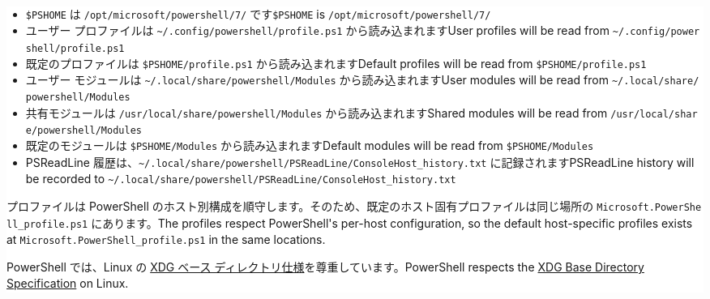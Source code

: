 - <span data-ttu-id="d3f3d-328">`$PSHOME` は `/opt/microsoft/powershell/7/` です</span><span class="sxs-lookup"><span data-stu-id="d3f3d-328">`$PSHOME` is `/opt/microsoft/powershell/7/`</span></span>
- <span data-ttu-id="d3f3d-329">ユーザー プロファイルは `~/.config/powershell/profile.ps1` から読み込まれます</span><span class="sxs-lookup"><span data-stu-id="d3f3d-329">User profiles will be read from `~/.config/powershell/profile.ps1`</span></span>
- <span data-ttu-id="d3f3d-330">既定のプロファイルは `$PSHOME/profile.ps1` から読み込まれます</span><span class="sxs-lookup"><span data-stu-id="d3f3d-330">Default profiles will be read from `$PSHOME/profile.ps1`</span></span>
- <span data-ttu-id="d3f3d-331">ユーザー モジュールは `~/.local/share/powershell/Modules` から読み込まれます</span><span class="sxs-lookup"><span data-stu-id="d3f3d-331">User modules will be read from `~/.local/share/powershell/Modules`</span></span>
- <span data-ttu-id="d3f3d-332">共有モジュールは `/usr/local/share/powershell/Modules` から読み込まれます</span><span class="sxs-lookup"><span data-stu-id="d3f3d-332">Shared modules will be read from `/usr/local/share/powershell/Modules`</span></span>
- <span data-ttu-id="d3f3d-333">既定のモジュールは `$PSHOME/Modules` から読み込まれます</span><span class="sxs-lookup"><span data-stu-id="d3f3d-333">Default modules will be read from `$PSHOME/Modules`</span></span>
- <span data-ttu-id="d3f3d-334">PSReadLine 履歴は、`~/.local/share/powershell/PSReadLine/ConsoleHost_history.txt` に記録されます</span><span class="sxs-lookup"><span data-stu-id="d3f3d-334">PSReadLine history will be recorded to `~/.local/share/powershell/PSReadLine/ConsoleHost_history.txt`</span></span>

<span data-ttu-id="d3f3d-335">プロファイルは PowerShell のホスト別構成を順守します。そのため、既定のホスト固有プロファイルは同じ場所の `Microsoft.PowerShell_profile.ps1` にあります。</span><span class="sxs-lookup"><span data-stu-id="d3f3d-335">The profiles respect PowerShell's per-host configuration, so the default host-specific profiles exists at `Microsoft.PowerShell_profile.ps1` in the same locations.</span></span>

<span data-ttu-id="d3f3d-336">PowerShell では、Linux の [XDG ベース ディレクトリ仕様][xdg-bds]を尊重しています。</span><span class="sxs-lookup"><span data-stu-id="d3f3d-336">PowerShell respects the [XDG Base Directory Specification][xdg-bds] on Linux.</span></span>

[リリース]: https://github.com/PowerShell/PowerShell/releases/latest
[releases]: https://github.com/PowerShell/PowerShell/releases/latest
[xdg-bds]: https://specifications.freedesktop.org/basedir-spec/basedir-spec-latest.html


[snap]: #snap-package
[tar]: #binary-archives
[CentOS 7]: https://www.centos.org/download/
[Arch Linux]: https://www.archlinux.org/download/
[arch-release]: https://aur.archlinux.org/packages/powershell/
[arch-git]: https://aur.archlinux.org/packages/powershell-git/
[arch-bin]: https://aur.archlinux.org/packages/powershell-bin/
[amazon-dockerfile]: https://github.com/PowerShell/PowerShell-Docker/blob/master/release/community-stable/amazonlinux/docker/Dockerfile